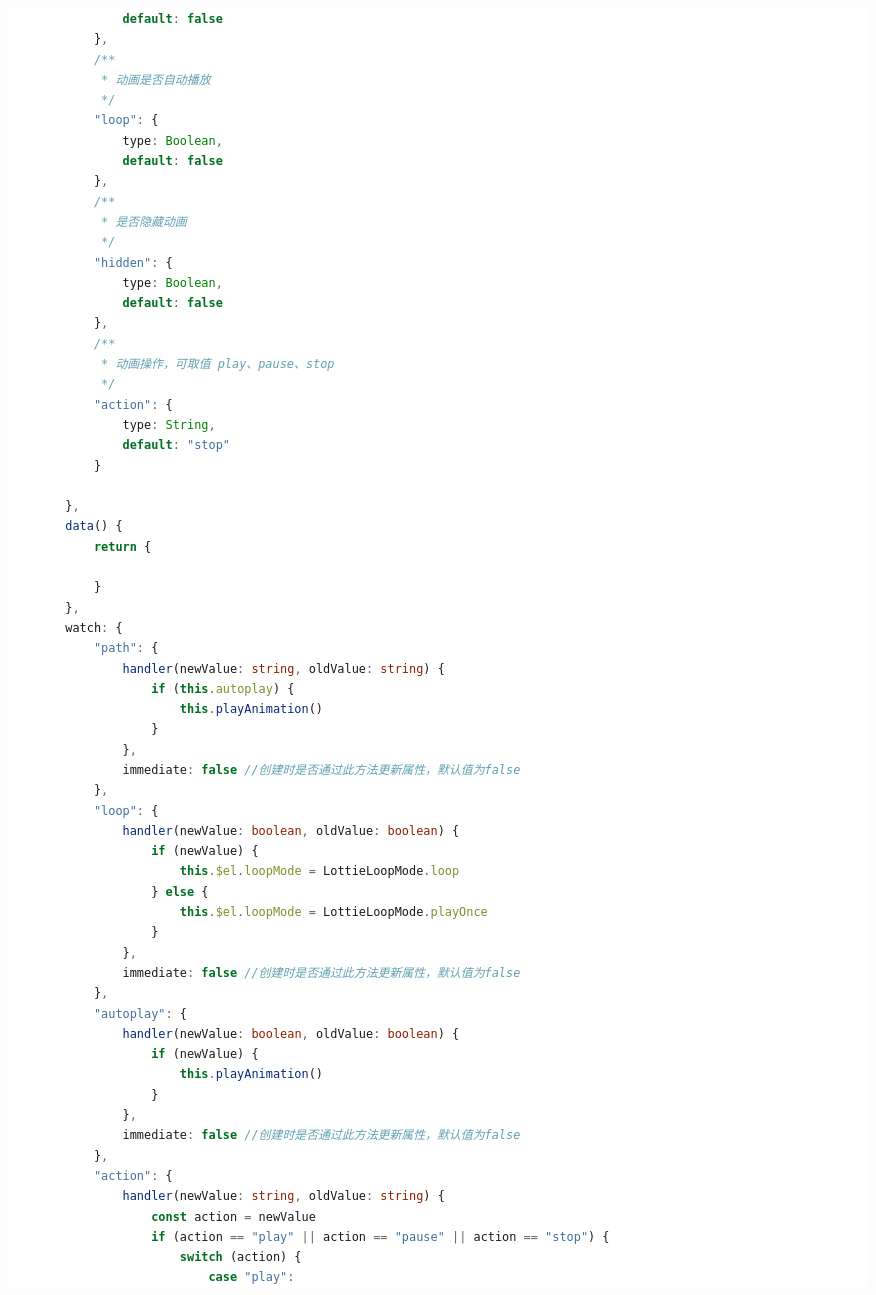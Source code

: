 ```ts
				default: false
			},
			/**
			 * 动画是否自动播放
			 */
			"loop": {
				type: Boolean,
				default: false
			},
			/**
			 * 是否隐藏动画
			 */
			"hidden": {
				type: Boolean,
				default: false
			},
			/**
			 * 动画操作，可取值 play、pause、stop
			 */
			"action": {
				type: String,
				default: "stop"
			}

		},
		data() {
			return {

			}
		},
		watch: {
			"path": {
				handler(newValue: string, oldValue: string) {
					if (this.autoplay) {
						this.playAnimation()
					}
				},
				immediate: false //创建时是否通过此方法更新属性，默认值为false
			},
			"loop": {
				handler(newValue: boolean, oldValue: boolean) {
					if (newValue) {
						this.$el.loopMode = LottieLoopMode.loop
					} else {
						this.$el.loopMode = LottieLoopMode.playOnce
					}
				},
				immediate: false //创建时是否通过此方法更新属性，默认值为false
			},
			"autoplay": {
				handler(newValue: boolean, oldValue: boolean) {
					if (newValue) {
						this.playAnimation()
					}
				},
				immediate: false //创建时是否通过此方法更新属性，默认值为false
			},
			"action": {
				handler(newValue: string, oldValue: string) {
					const action = newValue
					if (action == "play" || action == "pause" || action == "stop") {
						switch (action) {
							case "play":
```